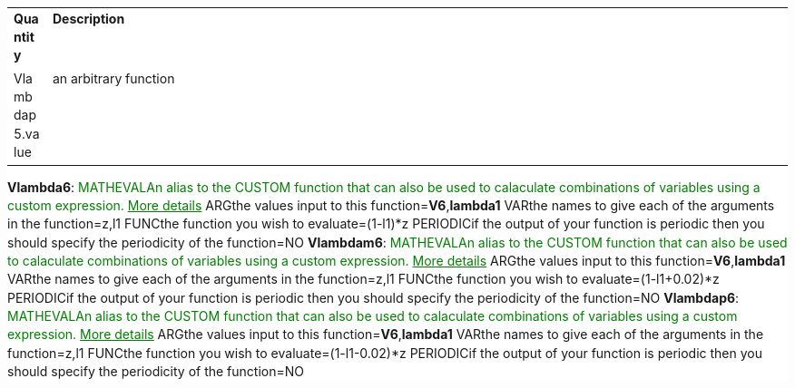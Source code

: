 <span style="display:none;" id="data/_FEP_Zn/plumed.datVlambdap5">The MATHEVAL action with label <b>Vlambdap5</b> calculates the following quantities:<table  align="center" frame="void" width="95%" cellpadding="5%"><tr><td width="5%"><b> Quantity </b>  </td><td><b> Description </b> </td></tr><tr><td width="5%">Vlambdap5.value</td><td>an arbitrary function</td></tr></table></span><b name="data/_FEP_Zn/plumed.datVlambda6" onclick='showPath("data/_FEP_Zn/plumed.dat","data/_FEP_Zn/plumed.datVlambda6","data/_FEP_Zn/plumed.datVlambda6","brown")'>Vlambda6</b>: <span class="plumedtooltip" style="color:green">MATHEVAL<span class="right">An alias to the CUSTOM function that can also be used to calaculate combinations of variables using a custom expression. <a href="https://www.plumed.org/doc-master/user-doc/html/MATHEVAL" style="color:green">More details</a><i></i></span></span> <span class="plumedtooltip">ARG<span class="right">the values input to this function<i></i></span></span>=<b name="data/_FEP_Zn/plumed.datV6">V6</b>,<b name="data/_FEP_Zn/plumed.datlambda1">lambda1</b> <span class="plumedtooltip">VAR<span class="right">the names to give each of the arguments in the function<i></i></span></span>=z,l1 <span class="plumedtooltip">FUNC<span class="right">the function you wish to evaluate<i></i></span></span>=(1-l1)*z <span class="plumedtooltip">PERIODIC<span class="right">if the output of your function is periodic then you should specify the periodicity of the function<i></i></span></span>=NO
<span style="display:none;" id="data/_FEP_Zn/plumed.datVlambda6">The MATHEVAL action with label <b>Vlambda6</b> calculates the following quantities:<table  align="center" frame="void" width="95%" cellpadding="5%"><tr><td width="5%"><b> Quantity </b>  </td><td><b> Description </b> </td></tr><tr><td width="5%">Vlambda6.value</td><td>an arbitrary function</td></tr></table></span><b name="data/_FEP_Zn/plumed.datVlambdam6" onclick='showPath("data/_FEP_Zn/plumed.dat","data/_FEP_Zn/plumed.datVlambdam6","data/_FEP_Zn/plumed.datVlambdam6","brown")'>Vlambdam6</b>: <span class="plumedtooltip" style="color:green">MATHEVAL<span class="right">An alias to the CUSTOM function that can also be used to calaculate combinations of variables using a custom expression. <a href="https://www.plumed.org/doc-master/user-doc/html/MATHEVAL" style="color:green">More details</a><i></i></span></span> <span class="plumedtooltip">ARG<span class="right">the values input to this function<i></i></span></span>=<b name="data/_FEP_Zn/plumed.datV6">V6</b>,<b name="data/_FEP_Zn/plumed.datlambda1">lambda1</b> <span class="plumedtooltip">VAR<span class="right">the names to give each of the arguments in the function<i></i></span></span>=z,l1 <span class="plumedtooltip">FUNC<span class="right">the function you wish to evaluate<i></i></span></span>=(1-l1+0.02)*z <span class="plumedtooltip">PERIODIC<span class="right">if the output of your function is periodic then you should specify the periodicity of the function<i></i></span></span>=NO
<span style="display:none;" id="data/_FEP_Zn/plumed.datVlambdam6">The MATHEVAL action with label <b>Vlambdam6</b> calculates the following quantities:<table  align="center" frame="void" width="95%" cellpadding="5%"><tr><td width="5%"><b> Quantity </b>  </td><td><b> Description </b> </td></tr><tr><td width="5%">Vlambdam6.value</td><td>an arbitrary function</td></tr></table></span><b name="data/_FEP_Zn/plumed.datVlambdap6" onclick='showPath("data/_FEP_Zn/plumed.dat","data/_FEP_Zn/plumed.datVlambdap6","data/_FEP_Zn/plumed.datVlambdap6","brown")'>Vlambdap6</b>: <span class="plumedtooltip" style="color:green">MATHEVAL<span class="right">An alias to the CUSTOM function that can also be used to calaculate combinations of variables using a custom expression. <a href="https://www.plumed.org/doc-master/user-doc/html/MATHEVAL" style="color:green">More details</a><i></i></span></span> <span class="plumedtooltip">ARG<span class="right">the values input to this function<i></i></span></span>=<b name="data/_FEP_Zn/plumed.datV6">V6</b>,<b name="data/_FEP_Zn/plumed.datlambda1">lambda1</b> <span class="plumedtooltip">VAR<span class="right">the names to give each of the arguments in the function<i></i></span></span>=z,l1 <span class="plumedtooltip">FUNC<span class="right">the function you wish to evaluate<i></i></span></span>=(1-l1-0.02)*z <span class="plumedtooltip">PERIODIC<span class="right">if the output of your function is periodic then you should specify the periodicity of the function<i></i></span></span>=NO

